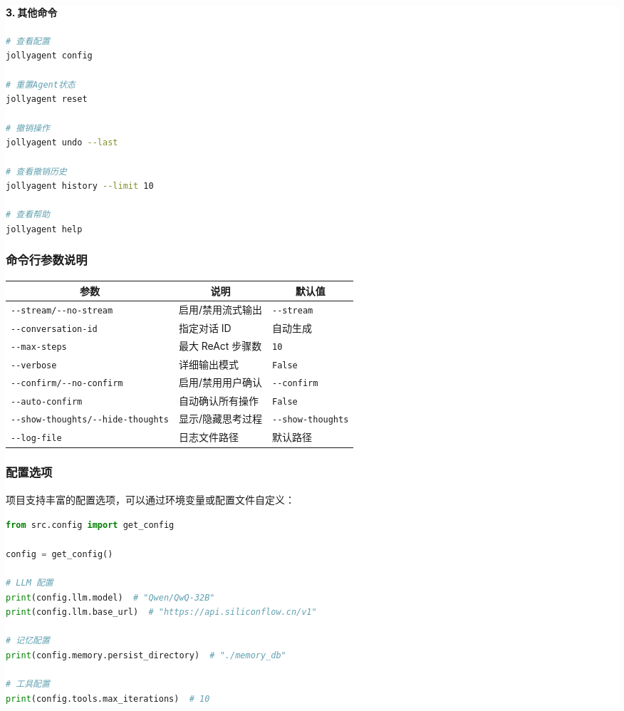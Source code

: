 #### 3. 其他命令

```bash
# 查看配置
jollyagent config

# 重置Agent状态
jollyagent reset

# 撤销操作
jollyagent undo --last

# 查看撤销历史
jollyagent history --limit 10

# 查看帮助
jollyagent help
```

### 命令行参数说明

| 参数                              | 说明              | 默认值            |
| --------------------------------- | ----------------- | ----------------- |
| `--stream/--no-stream`            | 启用/禁用流式输出 | `--stream`        |
| `--conversation-id`               | 指定对话 ID       | 自动生成          |
| `--max-steps`                     | 最大 ReAct 步骤数 | `10`              |
| `--verbose`                       | 详细输出模式      | `False`           |
| `--confirm/--no-confirm`          | 启用/禁用用户确认 | `--confirm`       |
| `--auto-confirm`                  | 自动确认所有操作  | `False`           |
| `--show-thoughts/--hide-thoughts` | 显示/隐藏思考过程 | `--show-thoughts` |
| `--log-file`                      | 日志文件路径      | 默认路径          |

### 配置选项

项目支持丰富的配置选项，可以通过环境变量或配置文件自定义：

```python
from src.config import get_config

config = get_config()

# LLM 配置
print(config.llm.model)  # "Qwen/QwQ-32B"
print(config.llm.base_url)  # "https://api.siliconflow.cn/v1"

# 记忆配置
print(config.memory.persist_directory)  # "./memory_db"

# 工具配置
print(config.tools.max_iterations)  # 10
```
